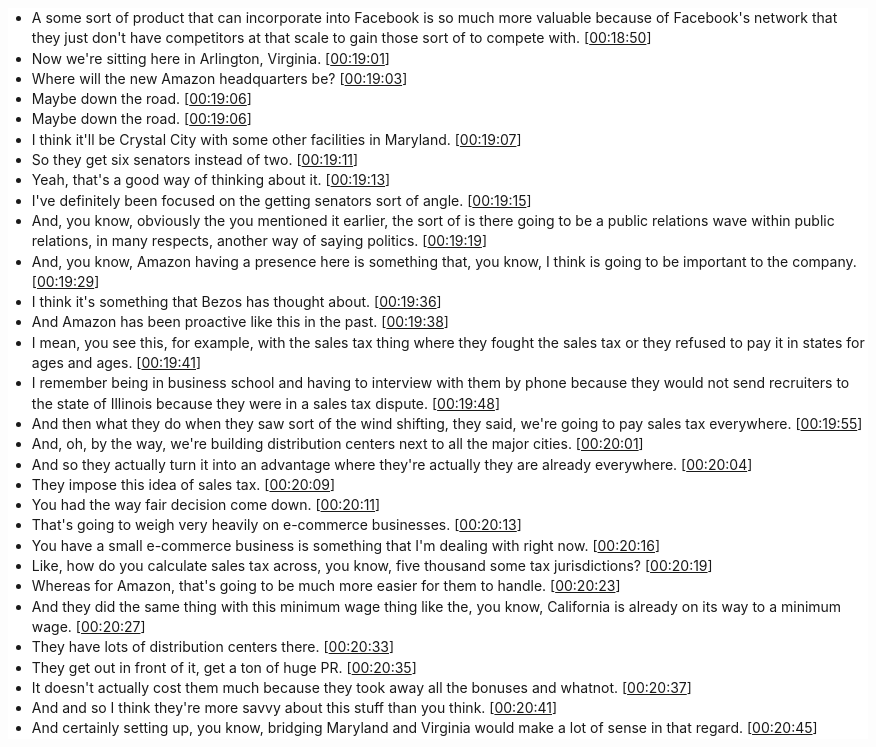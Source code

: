 *  A some sort of product that can incorporate into Facebook is so much more valuable because of Facebook's network that they just don't have competitors at that scale to gain those sort of to compete with. [[00:18:50](https://www.youtube.com/watch?v=MLusKST5XX8&t=1130.48s)]
*  Now we're sitting here in Arlington, Virginia. [[00:19:01](https://www.youtube.com/watch?v=MLusKST5XX8&t=1141.28s)]
*  Where will the new Amazon headquarters be? [[00:19:03](https://www.youtube.com/watch?v=MLusKST5XX8&t=1143.52s)]
*  Maybe down the road. [[00:19:06](https://www.youtube.com/watch?v=MLusKST5XX8&t=1146.0s)]
*  Maybe down the road. [[00:19:06](https://www.youtube.com/watch?v=MLusKST5XX8&t=1146.96s)]
*  I think it'll be Crystal City with some other facilities in Maryland. [[00:19:07](https://www.youtube.com/watch?v=MLusKST5XX8&t=1147.84s)]
*  So they get six senators instead of two. [[00:19:11](https://www.youtube.com/watch?v=MLusKST5XX8&t=1151.44s)]
*  Yeah, that's a good way of thinking about it. [[00:19:13](https://www.youtube.com/watch?v=MLusKST5XX8&t=1153.36s)]
*  I've definitely been focused on the getting senators sort of angle. [[00:19:15](https://www.youtube.com/watch?v=MLusKST5XX8&t=1155.36s)]
*  And, you know, obviously the you mentioned it earlier, the sort of is there going to be a public relations wave within public relations, in many respects, another way of saying politics. [[00:19:19](https://www.youtube.com/watch?v=MLusKST5XX8&t=1159.6s)]
*  And, you know, Amazon having a presence here is something that, you know, I think is going to be important to the company. [[00:19:29](https://www.youtube.com/watch?v=MLusKST5XX8&t=1169.84s)]
*  I think it's something that Bezos has thought about. [[00:19:36](https://www.youtube.com/watch?v=MLusKST5XX8&t=1176.16s)]
*  And Amazon has been proactive like this in the past. [[00:19:38](https://www.youtube.com/watch?v=MLusKST5XX8&t=1178.48s)]
*  I mean, you see this, for example, with the sales tax thing where they fought the sales tax or they refused to pay it in states for ages and ages. [[00:19:41](https://www.youtube.com/watch?v=MLusKST5XX8&t=1181.28s)]
*  I remember being in business school and having to interview with them by phone because they would not send recruiters to the state of Illinois because they were in a sales tax dispute. [[00:19:48](https://www.youtube.com/watch?v=MLusKST5XX8&t=1188.0s)]
*  And then what they do when they saw sort of the wind shifting, they said, we're going to pay sales tax everywhere. [[00:19:55](https://www.youtube.com/watch?v=MLusKST5XX8&t=1195.68s)]
*  And, oh, by the way, we're building distribution centers next to all the major cities. [[00:20:01](https://www.youtube.com/watch?v=MLusKST5XX8&t=1201.3600000000001s)]
*  And so they actually turn it into an advantage where they're actually they are already everywhere. [[00:20:04](https://www.youtube.com/watch?v=MLusKST5XX8&t=1204.8s)]
*  They impose this idea of sales tax. [[00:20:09](https://www.youtube.com/watch?v=MLusKST5XX8&t=1209.6s)]
*  You had the way fair decision come down. [[00:20:11](https://www.youtube.com/watch?v=MLusKST5XX8&t=1211.36s)]
*  That's going to weigh very heavily on e-commerce businesses. [[00:20:13](https://www.youtube.com/watch?v=MLusKST5XX8&t=1213.04s)]
*  You have a small e-commerce business is something that I'm dealing with right now. [[00:20:16](https://www.youtube.com/watch?v=MLusKST5XX8&t=1216.16s)]
*  Like, how do you calculate sales tax across, you know, five thousand some tax jurisdictions? [[00:20:19](https://www.youtube.com/watch?v=MLusKST5XX8&t=1219.52s)]
*  Whereas for Amazon, that's going to be much more easier for them to handle. [[00:20:23](https://www.youtube.com/watch?v=MLusKST5XX8&t=1223.76s)]
*  And they did the same thing with this minimum wage thing like the, you know, California is already on its way to a minimum wage. [[00:20:27](https://www.youtube.com/watch?v=MLusKST5XX8&t=1227.28s)]
*  They have lots of distribution centers there. [[00:20:33](https://www.youtube.com/watch?v=MLusKST5XX8&t=1233.44s)]
*  They get out in front of it, get a ton of huge PR. [[00:20:35](https://www.youtube.com/watch?v=MLusKST5XX8&t=1235.28s)]
*  It doesn't actually cost them much because they took away all the bonuses and whatnot. [[00:20:37](https://www.youtube.com/watch?v=MLusKST5XX8&t=1237.6s)]
*  And and so I think they're more savvy about this stuff than you think. [[00:20:41](https://www.youtube.com/watch?v=MLusKST5XX8&t=1241.36s)]
*  And certainly setting up, you know, bridging Maryland and Virginia would make a lot of sense in that regard. [[00:20:45](https://www.youtube.com/watch?v=MLusKST5XX8&t=1245.68s)]